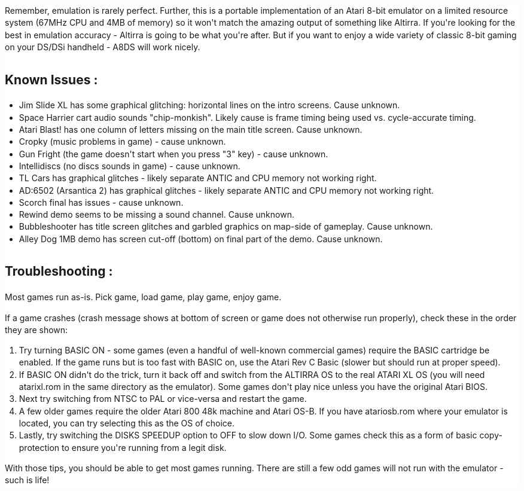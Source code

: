 Remember, emulation is rarely perfect. Further, this is a portable implementation of an Atari 8-bit 
emulator on a limited resource system (67MHz CPU and 4MB of memory) so it won't match the amazing output 
of something like Altirra. If you're looking for the best in emulation accuracy - Altirra is going to 
be what you're after. But if you want to enjoy a wide variety of classic 8-bit gaming on your DS/DSi 
handheld - A8DS will work nicely.

Known Issues :
----------------------------------------------------------------------------------
* Jim Slide XL has some graphical glitching: horizontal lines on the intro screens. Cause unknown.
* Space Harrier cart audio sounds "chip-monkish". Likely cause is frame timing being used vs. cycle-accurate timing.
* Atari Blast! has one column of letters missing on the main title screen. Cause unknown.
* Cropky (music problems in game) - cause unknown.
* Gun Fright (the game doesn't start when you press "3" key) - cause unknown.
* Intellidiscs (no discs sounds in game) - cause unknown.
* TL Cars has graphical glitches - likely separate ANTIC and CPU memory not working right.
* AD:6502 (Arsantica 2) has graphical glitches - likely separate ANTIC and CPU memory not working right.
* Scorch final has issues - cause unknown.
* Rewind demo seems to be missing a sound channel. Cause unknown.
* Bubbleshooter has title screen glitches and garbled graphics on map-side of gameplay. Cause unknown.
* Alley Dog 1MB demo has screen cut-off (bottom) on final part of the demo. Cause unknown.

Troubleshooting :
----------------------------------------------------------------------------------
Most games run as-is. Pick game, load game, play game, enjoy game.

If a game crashes (crash message shows at bottom of screen or game does not otherwise run properly), check these in the order they are shown:

1. Try turning BASIC ON - some games (even a handful of well-known commercial games) require the BASIC cartridge be enabled. 
   If the game runs but is too fast with BASIC on, use the Atari Rev C Basic (slower but should run at proper speed).
2. If BASIC ON didn't do the trick, turn it back off and switch from the ALTIRRA OS to the real ATARI XL OS (you will need 
   atarixl.rom in the same directory as the emulator). Some games don't play nice unless you have the original Atari BIOS.
3. Next try switching from NTSC to PAL or vice-versa and restart the game.
4. A few older games require the older Atari 800 48k machine and Atari OS-B. If you have atariosb.rom where your emulator is located, 
   you can try selecting this as the OS of choice.
5. Lastly, try switching the DISKS SPEEDUP option to OFF to slow down I/O. Some games check this as a form of basic copy-protection 
   to ensure you're running from a legit disk.

With those tips, you should be able to get most games running. There are still a few odd games will not run with the emulator - such is life!
